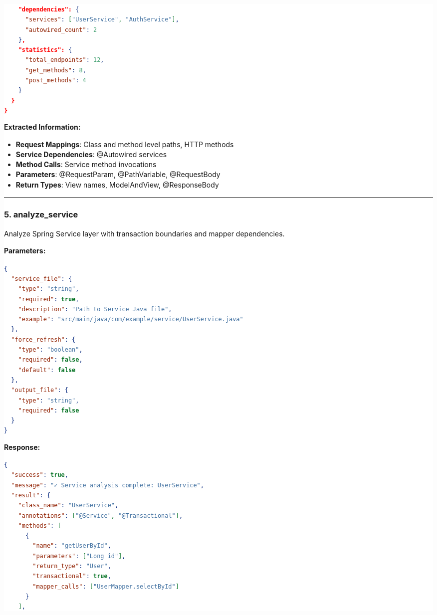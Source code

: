 ```json
    "dependencies": {
      "services": ["UserService", "AuthService"],
      "autowired_count": 2
    },
    "statistics": {
      "total_endpoints": 12,
      "get_methods": 8,
      "post_methods": 4
    }
  }
}
```

**Extracted Information:**

- **Request Mappings**: Class and method level paths, HTTP methods
- **Service Dependencies**: @Autowired services
- **Method Calls**: Service method invocations
- **Parameters**: @RequestParam, @PathVariable, @RequestBody
- **Return Types**: View names, ModelAndView, @ResponseBody

---

### 5. analyze_service

Analyze Spring Service layer with transaction boundaries and mapper dependencies.

**Parameters:**

```json
{
  "service_file": {
    "type": "string",
    "required": true,
    "description": "Path to Service Java file",
    "example": "src/main/java/com/example/service/UserService.java"
  },
  "force_refresh": {
    "type": "boolean",
    "required": false,
    "default": false
  },
  "output_file": {
    "type": "string",
    "required": false
  }
}
```

**Response:**

```json
{
  "success": true,
  "message": "✓ Service analysis complete: UserService",
  "result": {
    "class_name": "UserService",
    "annotations": ["@Service", "@Transactional"],
    "methods": [
      {
        "name": "getUserById",
        "parameters": ["Long id"],
        "return_type": "User",
        "transactional": true,
        "mapper_calls": ["UserMapper.selectById"]
      }
    ],
```